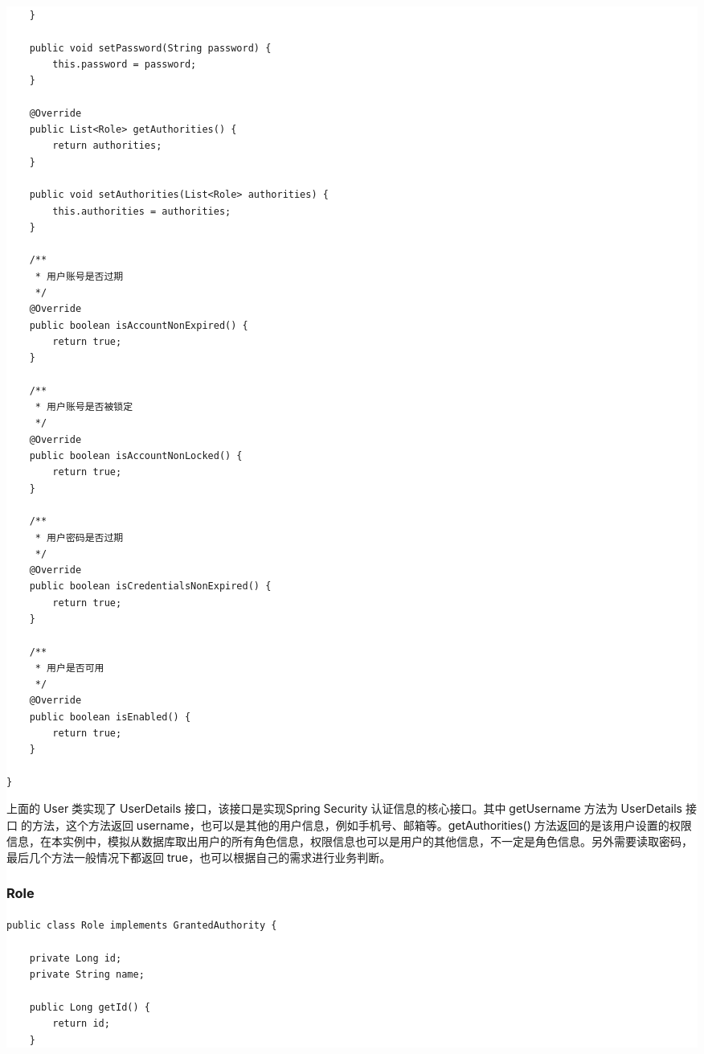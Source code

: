 ```
    }

    public void setPassword(String password) {
        this.password = password;
    }

    @Override
    public List<Role> getAuthorities() {
        return authorities;
    }

    public void setAuthorities(List<Role> authorities) {
        this.authorities = authorities;
    }

    /**
     * 用户账号是否过期
     */
    @Override
    public boolean isAccountNonExpired() {
        return true;
    }

    /**
     * 用户账号是否被锁定
     */
    @Override
    public boolean isAccountNonLocked() {
        return true;
    }

    /**
     * 用户密码是否过期
     */
    @Override
    public boolean isCredentialsNonExpired() {
        return true;
    }

    /**
     * 用户是否可用
     */
    @Override
    public boolean isEnabled() {
        return true;
    }
    
}
```
上面的 User 类实现了 UserDetails 接口，该接口是实现Spring Security 认证信息的核心接口。其中 getUsername 方法为 UserDetails 接口 的方法，这个方法返回 username，也可以是其他的用户信息，例如手机号、邮箱等。getAuthorities() 方法返回的是该用户设置的权限信息，在本实例中，模拟从数据库取出用户的所有角色信息，权限信息也可以是用户的其他信息，不一定是角色信息。另外需要读取密码，最后几个方法一般情况下都返回 true，也可以根据自己的需求进行业务判断。
### Role
```
public class Role implements GrantedAuthority {

    private Long id;
    private String name;

    public Long getId() {
        return id;
    }
```